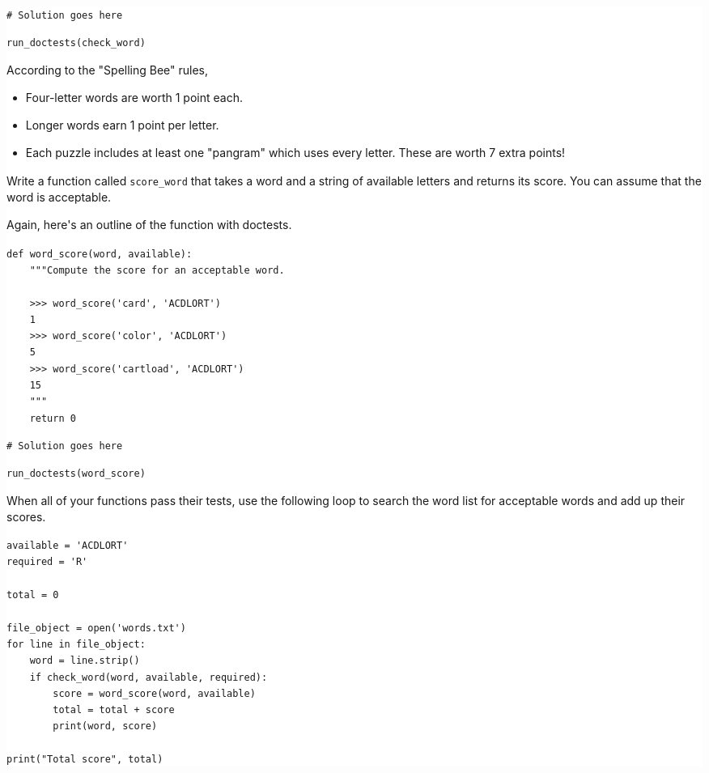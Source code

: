 ```{code-cell} ipython3
# Solution goes here
```

```{code-cell} ipython3
run_doctests(check_word)
```

According to the "Spelling Bee" rules,

* Four-letter words are worth 1 point each.

* Longer words earn 1 point per letter.

* Each puzzle includes at least one "pangram" which uses every letter. These are worth 7 extra points!

Write a function called `score_word` that takes a word and a string of available letters and returns its score.
You can assume that the word is acceptable.

Again, here's an outline of the function with doctests.

```{code-cell} ipython3
def word_score(word, available):
    """Compute the score for an acceptable word.
    
    >>> word_score('card', 'ACDLORT')
    1
    >>> word_score('color', 'ACDLORT')
    5
    >>> word_score('cartload', 'ACDLORT')
    15
    """
    return 0
```

```{code-cell} ipython3
# Solution goes here
```

```{code-cell} ipython3
run_doctests(word_score)
```

When all of your functions pass their tests, use the following loop to search the word list for acceptable words and add up their scores.

```{code-cell} ipython3
available = 'ACDLORT'
required = 'R'

total = 0

file_object = open('words.txt')
for line in file_object:
    word = line.strip()    
    if check_word(word, available, required):
        score = word_score(word, available)
        total = total + score
        print(word, score)
        
print("Total score", total)
```
